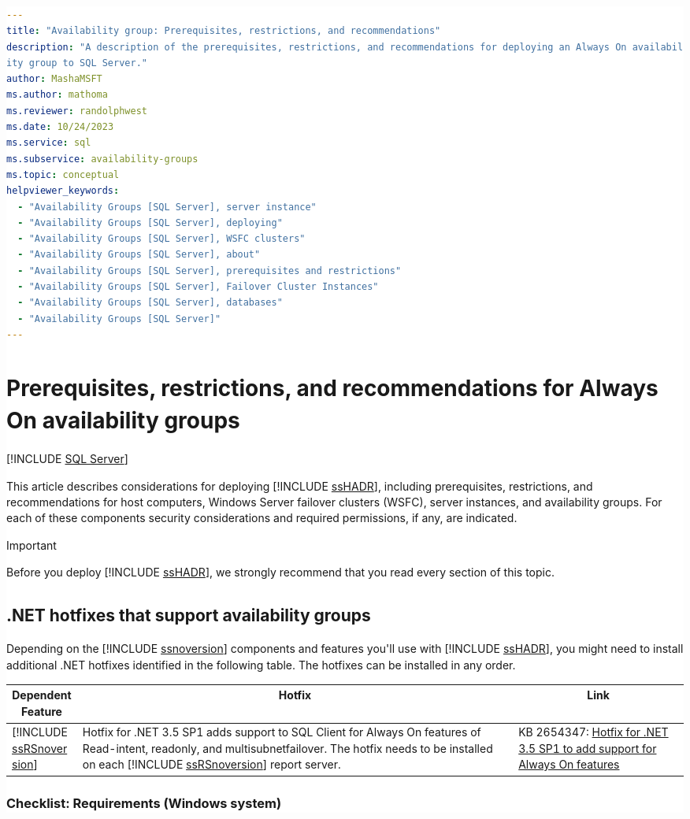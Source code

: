 ```yaml
---
title: "Availability group: Prerequisites, restrictions, and recommendations"
description: "A description of the prerequisites, restrictions, and recommendations for deploying an Always On availability group to SQL Server."
author: MashaMSFT
ms.author: mathoma
ms.reviewer: randolphwest
ms.date: 10/24/2023
ms.service: sql
ms.subservice: availability-groups
ms.topic: conceptual
helpviewer_keywords:
  - "Availability Groups [SQL Server], server instance"
  - "Availability Groups [SQL Server], deploying"
  - "Availability Groups [SQL Server], WSFC clusters"
  - "Availability Groups [SQL Server], about"
  - "Availability Groups [SQL Server], prerequisites and restrictions"
  - "Availability Groups [SQL Server], Failover Cluster Instances"
  - "Availability Groups [SQL Server], databases"
  - "Availability Groups [SQL Server]"
---
```

# Prerequisites, restrictions, and recommendations for Always On availability groups

[!INCLUDE [SQL Server](../../../includes/applies-to-version/sqlserver.md)]

This article describes considerations for deploying [!INCLUDE [ssHADR](../../../includes/sshadr-md.md)], including prerequisites, restrictions, and recommendations for host computers, Windows Server failover clusters (WSFC), server instances, and availability groups. For each of these components security considerations and required permissions, if any, are indicated.

> [!IMPORTANT]  
> Before you deploy [!INCLUDE [ssHADR](../../../includes/sshadr-md.md)], we strongly recommend that you read every section of this topic.

## <a id="DotNetHotfixes"></a> .NET hotfixes that support availability groups

Depending on the [!INCLUDE [ssnoversion](../../../includes/ssnoversion-md.md)] components and features you'll use with [!INCLUDE [ssHADR](../../../includes/sshadr-md.md)], you might need to install additional .NET hotfixes identified in the following table. The hotfixes can be installed in any order.

| Dependent Feature | Hotfix | Link |
| --- | --- | --- |
| [!INCLUDE [ssRSnoversion](../../../includes/ssrsnoversion-md.md)] | Hotfix for .NET 3.5 SP1 adds support to SQL Client for Always On features of Read-intent, readonly, and multisubnetfailover. The hotfix needs to be installed on each [!INCLUDE [ssRSnoversion](../../../includes/ssrsnoversion-md.md)] report server. | KB 2654347: [Hotfix for .NET 3.5 SP1 to add support for Always On features](https://support.microsoft.com/en-us/topic/an-update-introduces-support-for-the-alwayson-features-in-sql-server-2012-or-a-later-version-to-the-net-framework-3-5-sp1-d72a8aeb-523b-f41e-4384-e3cf646fe732) |

### <a id="SystemRequirements"></a> Checklist: Requirements (Windows system)
